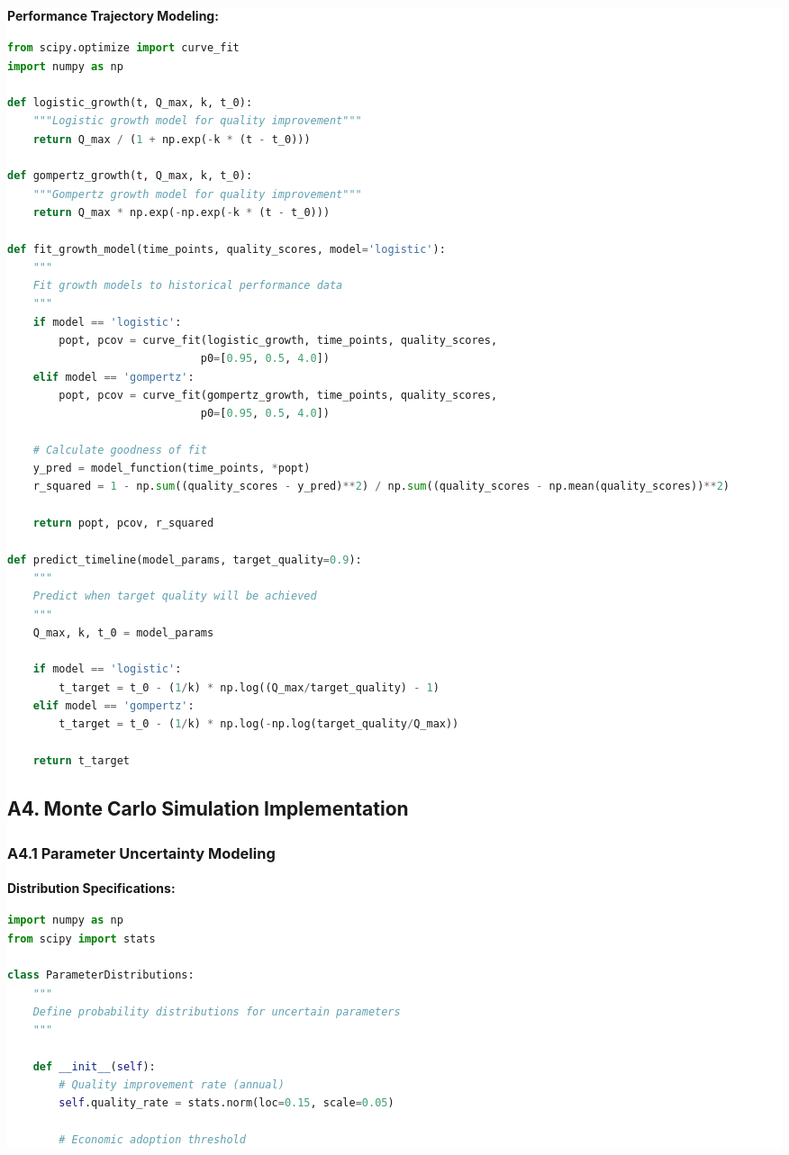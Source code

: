 **Performance Trajectory Modeling:**
```python
from scipy.optimize import curve_fit
import numpy as np

def logistic_growth(t, Q_max, k, t_0):
    """Logistic growth model for quality improvement"""
    return Q_max / (1 + np.exp(-k * (t - t_0)))

def gompertz_growth(t, Q_max, k, t_0):
    """Gompertz growth model for quality improvement"""
    return Q_max * np.exp(-np.exp(-k * (t - t_0)))

def fit_growth_model(time_points, quality_scores, model='logistic'):
    """
    Fit growth models to historical performance data
    """
    if model == 'logistic':
        popt, pcov = curve_fit(logistic_growth, time_points, quality_scores,
                              p0=[0.95, 0.5, 4.0])
    elif model == 'gompertz':
        popt, pcov = curve_fit(gompertz_growth, time_points, quality_scores,
                              p0=[0.95, 0.5, 4.0])
    
    # Calculate goodness of fit
    y_pred = model_function(time_points, *popt)
    r_squared = 1 - np.sum((quality_scores - y_pred)**2) / np.sum((quality_scores - np.mean(quality_scores))**2)
    
    return popt, pcov, r_squared

def predict_timeline(model_params, target_quality=0.9):
    """
    Predict when target quality will be achieved
    """
    Q_max, k, t_0 = model_params
    
    if model == 'logistic':
        t_target = t_0 - (1/k) * np.log((Q_max/target_quality) - 1)
    elif model == 'gompertz':
        t_target = t_0 - (1/k) * np.log(-np.log(target_quality/Q_max))
    
    return t_target
```

## A4. Monte Carlo Simulation Implementation

### A4.1 Parameter Uncertainty Modeling

**Distribution Specifications:**
```python
import numpy as np
from scipy import stats

class ParameterDistributions:
    """
    Define probability distributions for uncertain parameters
    """
    
    def __init__(self):
        # Quality improvement rate (annual)
        self.quality_rate = stats.norm(loc=0.15, scale=0.05)
        
        # Economic adoption threshold
```